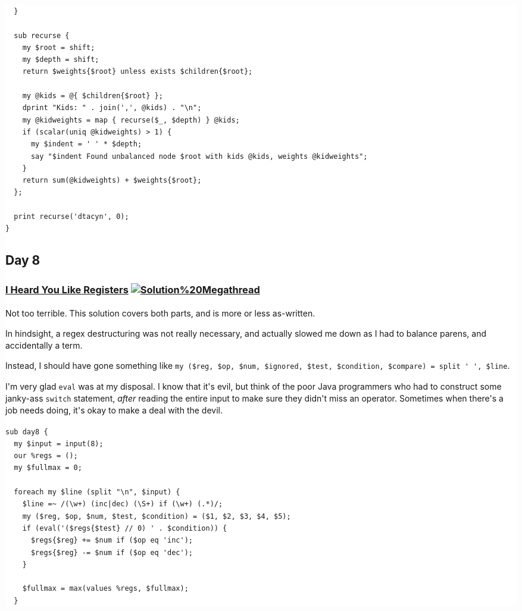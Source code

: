       }

      sub recurse {
        my $root = shift;
        my $depth = shift;
        return $weights{$root} unless exists $children{$root};

        my @kids = @{ $children{$root} };
        dprint "Kids: " . join(',', @kids) . "\n";
        my @kidweights = map { recurse($_, $depth) } @kids;
        if (scalar(uniq @kidweights) > 1) {
          my $indent = ' ' * $depth;
          say "$indent Found unbalanced node $root with kids @kids, weights @kidweights";
        }
        return sum(@kidweights) + $weights{$root};
      };

      print recurse('dtacyn', 0);
    }



## Day 8
### [I Heard You Like Registers](http://adventofcode.com/2017/day/8) [![Solution%20Megathread](https://img.shields.io/badge/🎄-Solution%20Megathread-green.svg)](https://www.reddit.com/7icnff)

Not too terrible. This solution covers both parts, and is more or less as-written.

In hindsight, a regex destructuring was not really necessary, and actually slowed me down as I had
to balance parens, and accidentally a term.

Instead, I should have gone something like
`my ($reg, $op, $num, $ignored, $test, $condition, $compare) = split ' ', $line`.

I'm very glad `eval` was at my disposal. I know that it's evil, but think of the poor
Java programmers who had to construct some janky-ass `switch` statement, *after* reading
the entire input to make sure they didn't miss an operator. Sometimes when there's
a job needs doing, it's okay to make a deal with the devil.


    sub day8 {
      my $input = input(8);
      our %regs = ();
      my $fullmax = 0;

      foreach my $line (split "\n", $input) {
        $line =~ /(\w+) (inc|dec) (\S+) if (\w+) (.*)/;
        my ($reg, $op, $num, $test, $condition) = ($1, $2, $3, $4, $5);
        if (eval('($regs{$test} // 0) ' . $condition)) {
          $regs{$reg} += $num if ($op eq 'inc');
          $regs{$reg} -= $num if ($op eq 'dec');
        }

        $fullmax = max(values %regs, $fullmax);
      }
